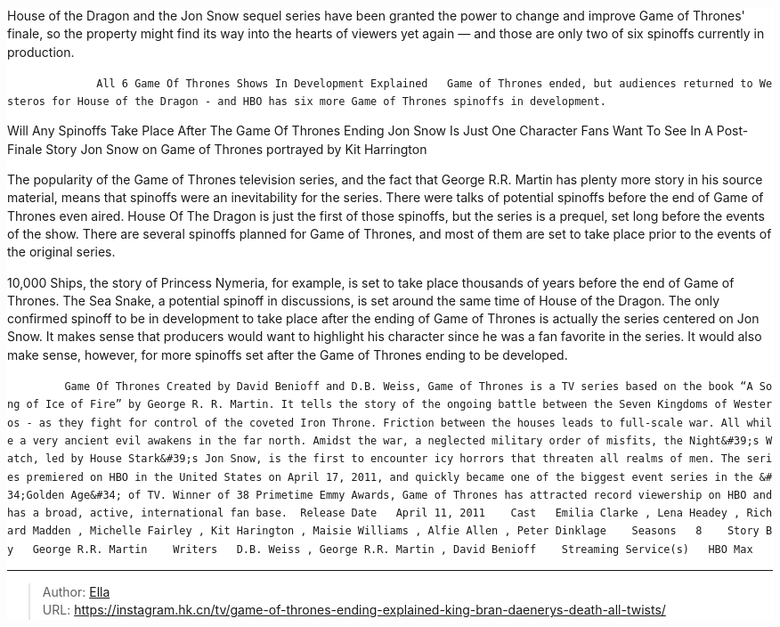 House of the Dragon and the Jon Snow sequel series have been granted the power to change and improve Game of Thrones&#39; finale, so the property might find its way into the hearts of viewers yet again — and those are only two of six spinoffs currently in production.

                  All 6 Game Of Thrones Shows In Development Explained   Game of Thrones ended, but audiences returned to Westeros for House of the Dragon - and HBO has six more Game of Thrones spinoffs in development.    






 Will Any Spinoffs Take Place After The Game Of Thrones Ending 
Jon Snow Is Just One Character Fans Want To See In A Post-Finale Story
        Jon Snow on Game of Thrones portrayed by Kit Harrington   

The popularity of the Game of Thrones television series, and the fact that George R.R. Martin has plenty more story in his source material, means that spinoffs were an inevitability for the series. There were talks of potential spinoffs before the end of Game of Thrones even aired. House Of The Dragon is just the first of those spinoffs, but the series is a prequel, set long before the events of the show. There are several spinoffs planned for Game of Thrones, and most of them are set to take place prior to the events of the original series.

10,000 Ships, the story of Princess Nymeria, for example, is set to take place thousands of years before the end of Game of Thrones. The Sea Snake, a potential spinoff in discussions, is set around the same time of House of the Dragon. The only confirmed spinoff to be in development to take place after the ending of Game of Thrones is actually the series centered on Jon Snow. It makes sense that producers would want to highlight his character since he was a fan favorite in the series. It would also make sense, however, for more spinoffs set after the Game of Thrones ending to be developed.




             Game Of Thrones Created by David Benioff and D.B. Weiss, Game of Thrones is a TV series based on the book “A Song of Ice of Fire” by George R. R. Martin. It tells the story of the ongoing battle between the Seven Kingdoms of Westeros - as they fight for control of the coveted Iron Throne. Friction between the houses leads to full-scale war. All while a very ancient evil awakens in the far north. Amidst the war, a neglected military order of misfits, the Night&#39;s Watch, led by House Stark&#39;s Jon Snow, is the first to encounter icy horrors that threaten all realms of men. The series premiered on HBO in the United States on April 17, 2011, and quickly became one of the biggest event series in the &#34;Golden Age&#34; of TV. Winner of 38 Primetime Emmy Awards, Game of Thrones has attracted record viewership on HBO and has a broad, active, international fan base.  Release Date   April 11, 2011    Cast   Emilia Clarke , Lena Headey , Richard Madden , Michelle Fairley , Kit Harington , Maisie Williams , Alfie Allen , Peter Dinklage    Seasons   8    Story By   George R.R. Martin    Writers   D.B. Weiss , George R.R. Martin , David Benioff    Streaming Service(s)   HBO Max       


---

> Author: [Ella](https://instagram.hk.cn/)  
> URL: https://instagram.hk.cn/tv/game-of-thrones-ending-explained-king-bran-daenerys-death-all-twists/  

